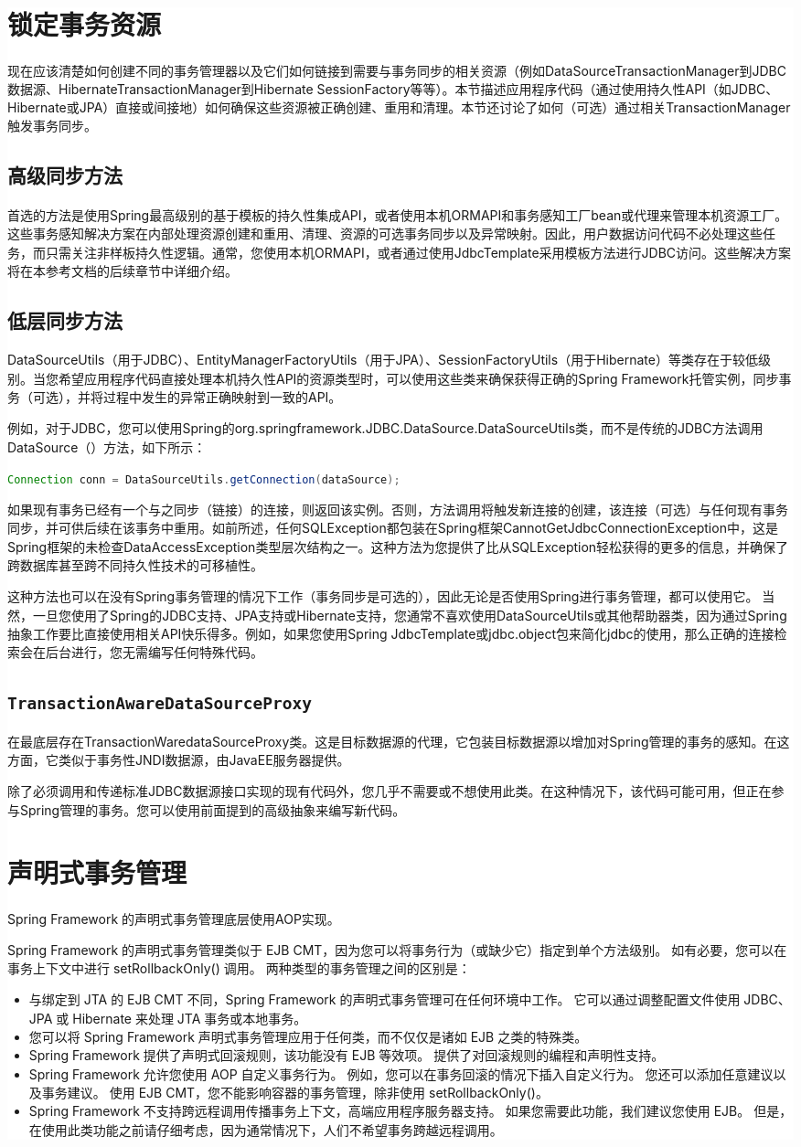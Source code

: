 # 锁定事务资源

现在应该清楚如何创建不同的事务管理器以及它们如何链接到需要与事务同步的相关资源（例如DataSourceTransactionManager到JDBC数据源、HibernateTransactionManager到Hibernate SessionFactory等等）。本节描述应用程序代码（通过使用持久性API（如JDBC、Hibernate或JPA）直接或间接地）如何确保这些资源被正确创建、重用和清理。本节还讨论了如何（可选）通过相关TransactionManager触发事务同步。

## 高级同步方法

首选的方法是使用Spring最高级别的基于模板的持久性集成API，或者使用本机ORMAPI和事务感知工厂bean或代理来管理本机资源工厂。这些事务感知解决方案在内部处理资源创建和重用、清理、资源的可选事务同步以及异常映射。因此，用户数据访问代码不必处理这些任务，而只需关注非样板持久性逻辑。通常，您使用本机ORMAPI，或者通过使用JdbcTemplate采用模板方法进行JDBC访问。这些解决方案将在本参考文档的后续章节中详细介绍。

## 低层同步方法

DataSourceUtils（用于JDBC）、EntityManagerFactoryUtils（用于JPA）、SessionFactoryUtils（用于Hibernate）等类存在于较低级别。当您希望应用程序代码直接处理本机持久性API的资源类型时，可以使用这些类来确保获得正确的Spring Framework托管实例，同步事务（可选），并将过程中发生的异常正确映射到一致的API。

例如，对于JDBC，您可以使用Spring的org.springframework.JDBC.DataSource.DataSourceUtils类，而不是传统的JDBC方法调用DataSource（）方法，如下所示：

```java
Connection conn = DataSourceUtils.getConnection(dataSource);
```

如果现有事务已经有一个与之同步（链接）的连接，则返回该实例。否则，方法调用将触发新连接的创建，该连接（可选）与任何现有事务同步，并可供后续在该事务中重用。如前所述，任何SQLException都包装在Spring框架CannotGetJdbcConnectionException中，这是Spring框架的未检查DataAccessException类型层次结构之一。这种方法为您提供了比从SQLException轻松获得的更多的信息，并确保了跨数据库甚至跨不同持久性技术的可移植性。

这种方法也可以在没有Spring事务管理的情况下工作（事务同步是可选的），因此无论是否使用Spring进行事务管理，都可以使用它。
当然，一旦您使用了Spring的JDBC支持、JPA支持或Hibernate支持，您通常不喜欢使用DataSourceUtils或其他帮助器类，因为通过Spring抽象工作要比直接使用相关API快乐得多。例如，如果您使用Spring JdbcTemplate或jdbc.object包来简化jdbc的使用，那么正确的连接检索会在后台进行，您无需编写任何特殊代码。

## `TransactionAwareDataSourceProxy`

在最底层存在TransactionWaredataSourceProxy类。这是目标数据源的代理，它包装目标数据源以增加对Spring管理的事务的感知。在这方面，它类似于事务性JNDI数据源，由JavaEE服务器提供。

除了必须调用和传递标准JDBC数据源接口实现的现有代码外，您几乎不需要或不想使用此类。在这种情况下，该代码可能可用，但正在参与Spring管理的事务。您可以使用前面提到的高级抽象来编写新代码。

# 声明式事务管理

Spring Framework 的声明式事务管理底层使用AOP实现。

Spring Framework 的声明式事务管理类似于 EJB CMT，因为您可以将事务行为（或缺少它）指定到单个方法级别。 如有必要，您可以在事务上下文中进行 setRollbackOnly() 调用。 两种类型的事务管理之间的区别是：

* 与绑定到 JTA 的 EJB CMT 不同，Spring Framework 的声明式事务管理可在任何环境中工作。 它可以通过调整配置文件使用 JDBC、JPA 或 Hibernate 来处理 JTA 事务或本地事务。
* 您可以将 Spring Framework 声明式事务管理应用于任何类，而不仅仅是诸如 EJB 之类的特殊类。
* Spring Framework 提供了声明式回滚规则，该功能没有 EJB 等效项。 提供了对回滚规则的编程和声明性支持。
* Spring Framework 允许您使用 AOP 自定义事务行为。 例如，您可以在事务回滚的情况下插入自定义行为。 您还可以添加任意建议以及事务建议。 使用 EJB CMT，您不能影响容器的事务管理，除非使用 setRollbackOnly()。
* Spring Framework 不支持跨远程调用传播事务上下文，高端应用程序服务器支持。 如果您需要此功能，我们建议您使用 EJB。 但是，在使用此类功能之前请仔细考虑，因为通常情况下，人们不希望事务跨越远程调用。

